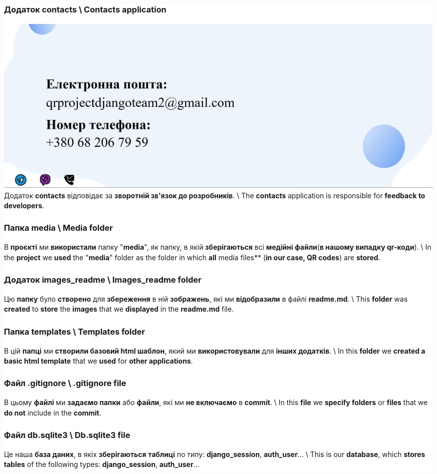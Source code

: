### Додаток contacts \ Contacts application

![](images_readme/contacts.png)
Додаток **contacts** відповідає за **зворотній зв'язок до розробників**. \ The **contacts** application is responsible for **feedback to developers**.

### Папка media \ Media folder

В **проєкті** ми **використали** папку "**media**", як папку, в якій **зберігаються** всі **медійні файли**(**в нашому випадку qr-коди**). \ In the **project** we **used** the "**media**" folder as the folder in which **all** media files** (**in our case, QR codes**) are **stored**.

### Додаток images_readme \ Images_readme folder

Цю **папку** було **створено** для **збереження** в ній **зображень**, які ми **відобразили** в файлі **readme.md**. \ This **folder** was **created** to **store** the **images** that we **displayed** in the **readme.md** file.

### Папка templates \ Templates folder

В цій **папці** ми **створили базовий html шаблон**, який ми **використовували** для **інших додатків**. \ In this **folder** we **created a basic html template** that we **used** for **other applications**.

### Файл .gitignore \ .gitignore file 

В цьому **файлі** ми **задаємо папки** або **файли**, які ми **не включаємо** в **commit**. \ In this **file** we **specify folders** or **files** that we **do not** include in the **commit**.

### Файл db.sqlite3 \ Db.sqlite3 file

Це наша **база даних**, в якіх **зберігаються** **таблиці** по типу: **django_session**, **auth_user**... \ This is our **database**, which **stores** **tables** of the following types: **django_session**, **auth_user**...
